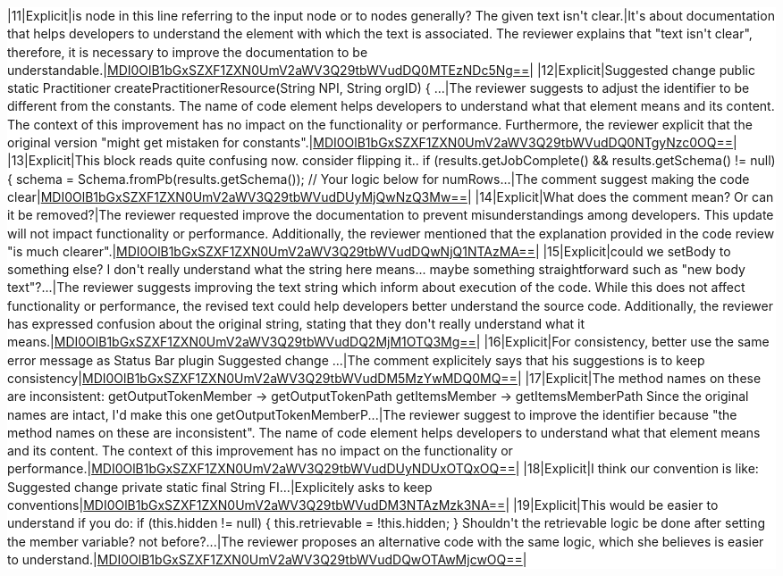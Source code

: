 |11|Explicit|is node in this line referring to the input node or to nodes generally? The given text isn't clear.|It's about documentation that helps developers to understand the element with which the text is associated. The reviewer explains that "text isn't clear", therefore, it is necessary to improve the documentation to be understandable.|[MDI0OlB1bGxSZXF1ZXN0UmV2aWV3Q29tbWVudDQ0MTEzNDc5Ng==](https://delanohelio.github.io/code_reviews/inlineReviewPageV2.html?json=https://delanohelio.github.io/code_reviews/typetools_checker-framework/pr_3370.json&inline=MDI0OlB1bGxSZXF1ZXN0UmV2aWV3Q29tbWVudDQ0MTEzNDc5Ng==)|
|12|Explicit|Suggested change                                                                                                    public static Practitioner createPractitionerResource(String NPI, String orgID) {   ...|The reviewer suggests to adjust the identifier to be different from the constants. The name of code element helps developers to understand what that element means and its content. The context of this improvement has no impact on the functionality or performance. Furthermore, the reviewer explicit that the original version "might get mistaken for constants".|[MDI0OlB1bGxSZXF1ZXN0UmV2aWV3Q29tbWVudDQ0NTgyNzc0OQ==](https://delanohelio.github.io/code_reviews/inlineReviewPageV2.html?json=https://delanohelio.github.io/code_reviews/cmsgov_dpc-app/pr_848.json&inline=MDI0OlB1bGxSZXF1ZXN0UmV2aWV3Q29tbWVudDQ0NTgyNzc0OQ==)|
|13|Explicit|This block reads quite confusing now. consider flipping it.. if (results.getJobComplete() && results.getSchema() != null) { schema = Schema.fromPb(results.getSchema()); // Your logic below for numRows...|The comment suggest making the code clear|[MDI0OlB1bGxSZXF1ZXN0UmV2aWV3Q29tbWVudDUyMjQwNzQ3Mw==](https://delanohelio.github.io/code_reviews/inlineReviewPageV2.html?json=https://delanohelio.github.io/code_reviews/googleapis_java-bigquery/pr_941.json&inline=MDI0OlB1bGxSZXF1ZXN0UmV2aWV3Q29tbWVudDUyMjQwNzQ3Mw==)|
|14|Explicit|What does the comment mean? Or can it be removed?|The reviewer requested improve the documentation to prevent misunderstandings among developers. This update will not impact functionality or performance. Additionally, the reviewer mentioned that the explanation provided in the code review "is much clearer".|[MDI0OlB1bGxSZXF1ZXN0UmV2aWV3Q29tbWVudDQwNjQ1NTAzMA==](https://delanohelio.github.io/code_reviews/inlineReviewPageV2.html?json=https://delanohelio.github.io/code_reviews/apache_storm/pr_3244.json&inline=MDI0OlB1bGxSZXF1ZXN0UmV2aWV3Q29tbWVudDQwNjQ1NTAzMA==)|
|15|Explicit|could we setBody to something else? I don't really understand what the string here means... maybe something straightforward such as "new body text"?...|The reviewer suggests improving the text string which inform about execution of the code. While this does not affect functionality or performance, the revised text could help developers better understand the source code. Additionally, the reviewer has expressed confusion about the original string, stating that they don't really understand what it means.|[MDI0OlB1bGxSZXF1ZXN0UmV2aWV3Q29tbWVudDQ2MjM1OTQ3Mg==](https://delanohelio.github.io/code_reviews/inlineReviewPageV2.html?json=https://delanohelio.github.io/code_reviews/googleapis_java-bigquery/pr_618.json&inline=MDI0OlB1bGxSZXF1ZXN0UmV2aWV3Q29tbWVudDQ2MjM1OTQ3Mg==)|
|16|Explicit|For consistency, better use the same error message as Status Bar plugin                         Suggested change                                                                                        ...|The comment explicitely says that his suggestions is to keep consistency|[MDI0OlB1bGxSZXF1ZXN0UmV2aWV3Q29tbWVudDM5MzYwMDQ0MQ==](https://delanohelio.github.io/code_reviews/inlineReviewPageV2.html?json=https://delanohelio.github.io/code_reviews/ionic-team_capacitor/pr_2548.json&inline=MDI0OlB1bGxSZXF1ZXN0UmV2aWV3Q29tbWVudDM5MzYwMDQ0MQ==)|
|17|Explicit|The method names on these are inconsistent: getOutputTokenMember -> getOutputTokenPath getItemsMember -> getItemsMemberPath Since the original names are intact, I'd make this one getOutputTokenMemberP...|The reviewer suggest to improve the identifier because "the method names on these are inconsistent". The name of code element helps developers to understand what that element means and its content. The context of this improvement has no impact on the functionality or performance.|[MDI0OlB1bGxSZXF1ZXN0UmV2aWV3Q29tbWVudDUyNDUxOTQxOQ==](https://delanohelio.github.io/code_reviews/inlineReviewPageV2.html?json=https://delanohelio.github.io/code_reviews/awslabs_smithy/pr_628.json&inline=MDI0OlB1bGxSZXF1ZXN0UmV2aWV3Q29tbWVudDUyNDUxOTQxOQ==)|
|18|Explicit|I think our convention is like:                         Suggested change                                                                                                  private static final String FI...|Explicitely asks to keep conventions|[MDI0OlB1bGxSZXF1ZXN0UmV2aWV3Q29tbWVudDM3NTAzMzk3NA==](https://delanohelio.github.io/code_reviews/inlineReviewPageV2.html?json=https://delanohelio.github.io/code_reviews/alluxio_alluxio/pr_10718.json&inline=MDI0OlB1bGxSZXF1ZXN0UmV2aWV3Q29tbWVudDM3NTAzMzk3NA==)|
|19|Explicit|This would be easier to understand if you do: if (this.hidden != null) {     this.retrievable = !this.hidden; } Shouldn't the retrievable logic be done after setting the member variable? not before?...|The reviewer proposes an alternative code with the same logic, which she believes is easier to understand.|[MDI0OlB1bGxSZXF1ZXN0UmV2aWV3Q29tbWVudDQwOTAwMjcwOQ==](https://delanohelio.github.io/code_reviews/inlineReviewPageV2.html?json=https://delanohelio.github.io/code_reviews/azure_azure-sdk-for-java/pr_10182.json&inline=MDI0OlB1bGxSZXF1ZXN0UmV2aWV3Q29tbWVudDQwOTAwMjcwOQ==)|